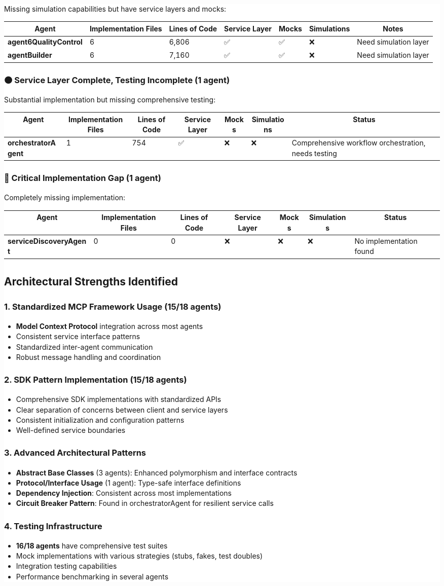 Missing simulation capabilities but have service layers and mocks:

| Agent | Implementation Files | Lines of Code | Service Layer | Mocks | Simulations | Notes |
|-------|---------------------|---------------|---------------|-------|-------------|-------|
| **agent6QualityControl** | 6 | 6,806 | ✅ | ✅ | ❌ | Need simulation layer |
| **agentBuilder** | 6 | 7,160 | ✅ | ✅ | ❌ | Need simulation layer |

### 🟠 Service Layer Complete, Testing Incomplete (1 agent)

Substantial implementation but missing comprehensive testing:

| Agent | Implementation Files | Lines of Code | Service Layer | Mocks | Simulations | Status |
|-------|---------------------|---------------|---------------|-------|-------------|--------|
| **orchestratorAgent** | 1 | 754 | ✅ | ❌ | ❌ | Comprehensive workflow orchestration, needs testing |

### 🔴 Critical Implementation Gap (1 agent)

Completely missing implementation:

| Agent | Implementation Files | Lines of Code | Service Layer | Mocks | Simulations | Status |
|-------|---------------------|---------------|---------------|-------|-------------|--------|
| **serviceDiscoveryAgent** | 0 | 0 | ❌ | ❌ | ❌ | No implementation found |

## Architectural Strengths Identified

### 1. Standardized MCP Framework Usage (15/18 agents)
- **Model Context Protocol** integration across most agents
- Consistent service interface patterns
- Standardized inter-agent communication
- Robust message handling and coordination

### 2. SDK Pattern Implementation (15/18 agents)
- Comprehensive SDK implementations with standardized APIs
- Clear separation of concerns between client and service layers
- Consistent initialization and configuration patterns
- Well-defined service boundaries

### 3. Advanced Architectural Patterns
- **Abstract Base Classes** (3 agents): Enhanced polymorphism and interface contracts
- **Protocol/Interface Usage** (1 agent): Type-safe interface definitions
- **Dependency Injection**: Consistent across most implementations
- **Circuit Breaker Pattern**: Found in orchestratorAgent for resilient service calls

### 4. Testing Infrastructure
- **16/18 agents** have comprehensive test suites
- Mock implementations with various strategies (stubs, fakes, test doubles)
- Integration testing capabilities
- Performance benchmarking in several agents
